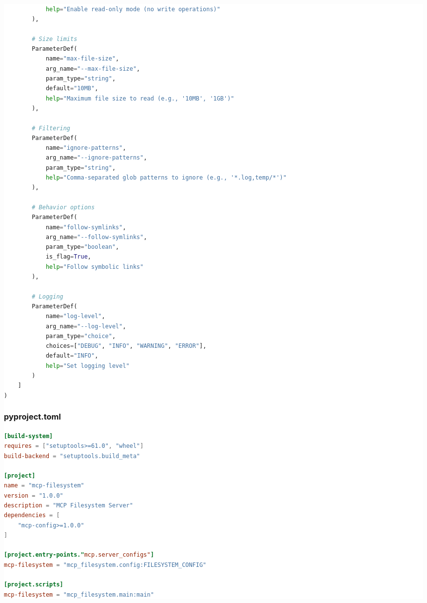 ```python
            help="Enable read-only mode (no write operations)"
        ),
        
        # Size limits
        ParameterDef(
            name="max-file-size",
            arg_name="--max-file-size",
            param_type="string",
            default="10MB",
            help="Maximum file size to read (e.g., '10MB', '1GB')"
        ),
        
        # Filtering
        ParameterDef(
            name="ignore-patterns",
            arg_name="--ignore-patterns",
            param_type="string",
            help="Comma-separated glob patterns to ignore (e.g., '*.log,temp/*')"
        ),
        
        # Behavior options
        ParameterDef(
            name="follow-symlinks",
            arg_name="--follow-symlinks",
            param_type="boolean",
            is_flag=True,
            help="Follow symbolic links"
        ),
        
        # Logging
        ParameterDef(
            name="log-level",
            arg_name="--log-level",
            param_type="choice",
            choices=["DEBUG", "INFO", "WARNING", "ERROR"],
            default="INFO",
            help="Set logging level"
        )
    ]
)
```

### pyproject.toml
```toml
[build-system]
requires = ["setuptools>=61.0", "wheel"]
build-backend = "setuptools.build_meta"

[project]
name = "mcp-filesystem"
version = "1.0.0"
description = "MCP Filesystem Server"
dependencies = [
    "mcp-config>=1.0.0"
]

[project.entry-points."mcp.server_configs"]
mcp-filesystem = "mcp_filesystem.config:FILESYSTEM_CONFIG"

[project.scripts]
mcp-filesystem = "mcp_filesystem.main:main"
```
